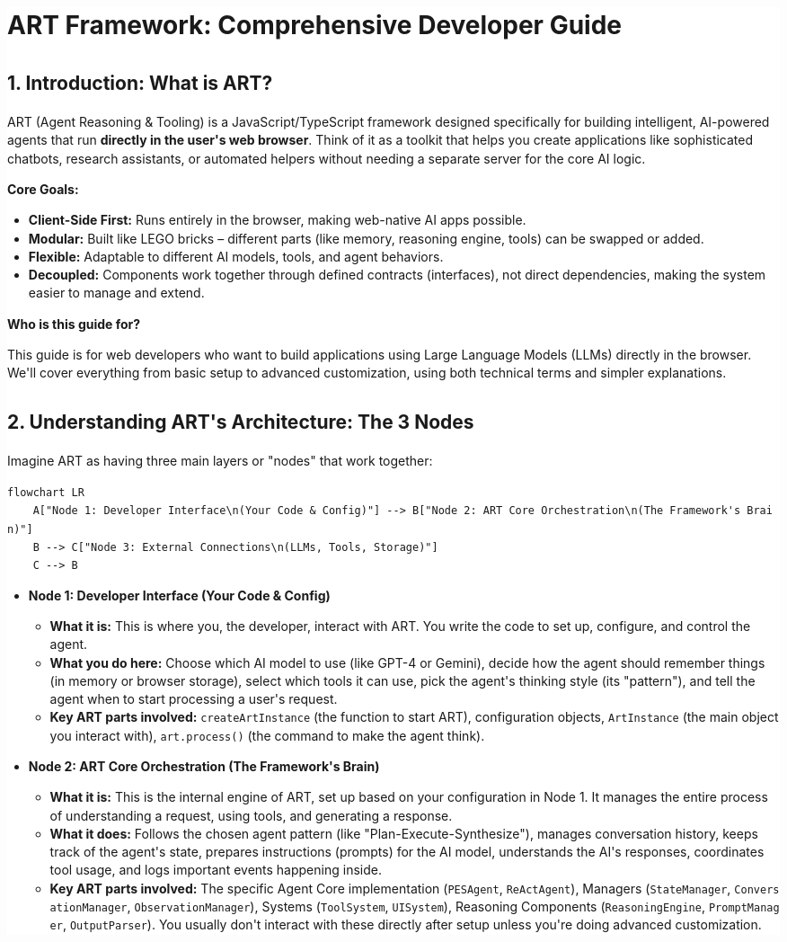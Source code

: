 # ART Framework: Comprehensive Developer Guide

## 1. Introduction: What is ART?

ART (Agent Reasoning & Tooling) is a JavaScript/TypeScript framework designed specifically for building intelligent, AI-powered agents that run **directly in the user's web browser**. Think of it as a toolkit that helps you create applications like sophisticated chatbots, research assistants, or automated helpers without needing a separate server for the core AI logic.

**Core Goals:**

*   **Client-Side First:** Runs entirely in the browser, making web-native AI apps possible.
*   **Modular:** Built like LEGO bricks – different parts (like memory, reasoning engine, tools) can be swapped or added.
*   **Flexible:** Adaptable to different AI models, tools, and agent behaviors.
*   **Decoupled:** Components work together through defined contracts (interfaces), not direct dependencies, making the system easier to manage and extend.

**Who is this guide for?**

This guide is for web developers who want to build applications using Large Language Models (LLMs) directly in the browser. We'll cover everything from basic setup to advanced customization, using both technical terms and simpler explanations.

## 2. Understanding ART's Architecture: The 3 Nodes

Imagine ART as having three main layers or "nodes" that work together:

```mermaid
flowchart LR
    A["Node 1: Developer Interface\n(Your Code & Config)"] --> B["Node 2: ART Core Orchestration\n(The Framework's Brain)"]
    B --> C["Node 3: External Connections\n(LLMs, Tools, Storage)"]
    C --> B
```

*   **Node 1: Developer Interface (Your Code & Config)**
    *   **What it is:** This is where you, the developer, interact with ART. You write the code to set up, configure, and control the agent.
    *   **What you do here:** Choose which AI model to use (like GPT-4 or Gemini), decide how the agent should remember things (in memory or browser storage), select which tools it can use, pick the agent's thinking style (its "pattern"), and tell the agent when to start processing a user's request.
    *   **Key ART parts involved:** `createArtInstance` (the function to start ART), configuration objects, `ArtInstance` (the main object you interact with), `art.process()` (the command to make the agent think).

*   **Node 2: ART Core Orchestration (The Framework's Brain)**
    *   **What it is:** This is the internal engine of ART, set up based on your configuration in Node 1. It manages the entire process of understanding a request, using tools, and generating a response.
    *   **What it does:** Follows the chosen agent pattern (like "Plan-Execute-Synthesize"), manages conversation history, keeps track of the agent's state, prepares instructions (prompts) for the AI model, understands the AI's responses, coordinates tool usage, and logs important events happening inside.
    *   **Key ART parts involved:** The specific Agent Core implementation (`PESAgent`, `ReActAgent`), Managers (`StateManager`, `ConversationManager`, `ObservationManager`), Systems (`ToolSystem`, `UISystem`), Reasoning Components (`ReasoningEngine`, `PromptManager`, `OutputParser`). You usually don't interact with these directly after setup unless you're doing advanced customization.
